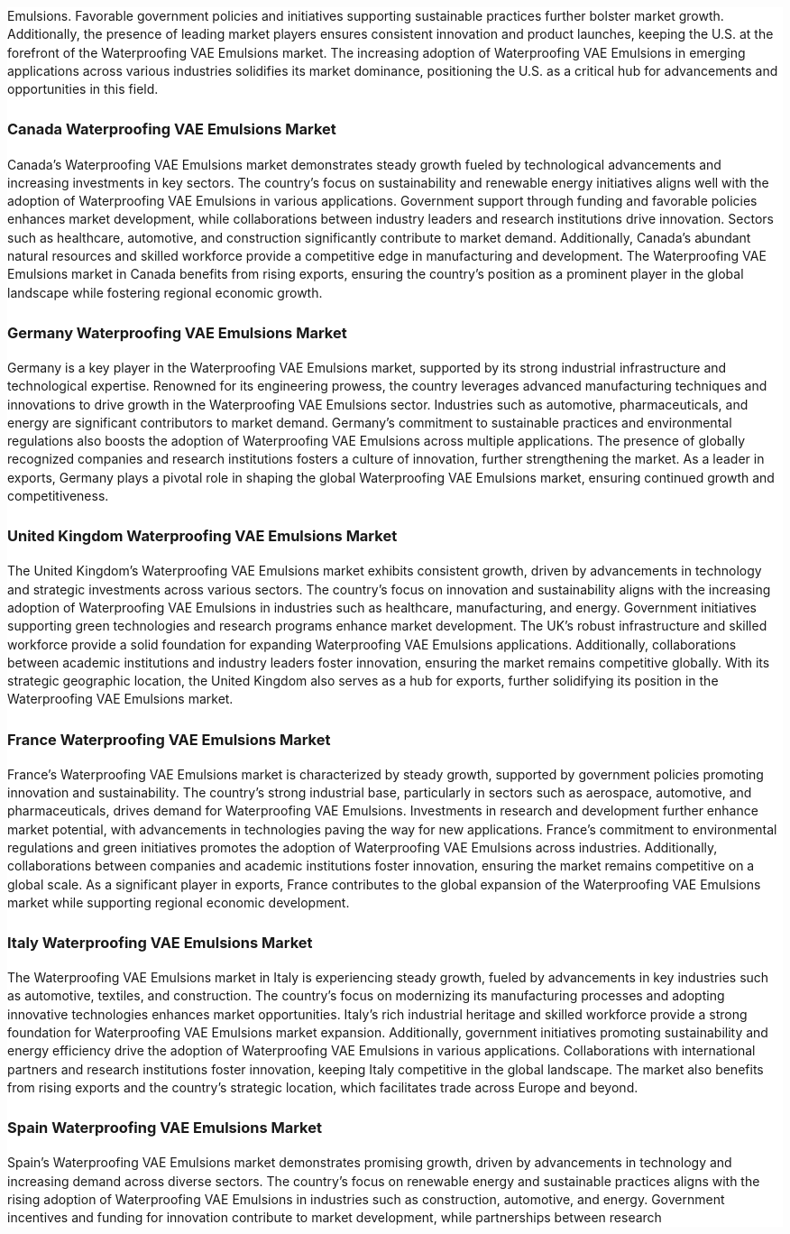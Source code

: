 Emulsions. Favorable government policies and initiatives supporting sustainable practices further bolster market growth. Additionally, the presence of leading market players ensures consistent innovation and product launches, keeping the U.S. at the forefront of the Waterproofing VAE Emulsions market. The increasing adoption of Waterproofing VAE Emulsions in emerging applications across various industries solidifies its market dominance, positioning the U.S. as a critical hub for advancements and opportunities in this field.</p><h3>Canada Waterproofing VAE Emulsions Market</h3><p>Canada&rsquo;s Waterproofing VAE Emulsions market demonstrates steady growth fueled by technological advancements and increasing investments in key sectors. The country&rsquo;s focus on sustainability and renewable energy initiatives aligns well with the adoption of Waterproofing VAE Emulsions in various applications. Government support through funding and favorable policies enhances market development, while collaborations between industry leaders and research institutions drive innovation. Sectors such as healthcare, automotive, and construction significantly contribute to market demand. Additionally, Canada&rsquo;s abundant natural resources and skilled workforce provide a competitive edge in manufacturing and development. The Waterproofing VAE Emulsions market in Canada benefits from rising exports, ensuring the country&rsquo;s position as a prominent player in the global landscape while fostering regional economic growth.</p><h3>Germany Waterproofing VAE Emulsions Market</h3><p>Germany is a key player in the Waterproofing VAE Emulsions market, supported by its strong industrial infrastructure and technological expertise. Renowned for its engineering prowess, the country leverages advanced manufacturing techniques and innovations to drive growth in the Waterproofing VAE Emulsions sector. Industries such as automotive, pharmaceuticals, and energy are significant contributors to market demand. Germany&rsquo;s commitment to sustainable practices and environmental regulations also boosts the adoption of Waterproofing VAE Emulsions across multiple applications. The presence of globally recognized companies and research institutions fosters a culture of innovation, further strengthening the market. As a leader in exports, Germany plays a pivotal role in shaping the global Waterproofing VAE Emulsions market, ensuring continued growth and competitiveness.</p><h3>United Kingdom Waterproofing VAE Emulsions Market</h3><p>The United Kingdom&rsquo;s Waterproofing VAE Emulsions market exhibits consistent growth, driven by advancements in technology and strategic investments across various sectors. The country&rsquo;s focus on innovation and sustainability aligns with the increasing adoption of Waterproofing VAE Emulsions in industries such as healthcare, manufacturing, and energy. Government initiatives supporting green technologies and research programs enhance market development. The UK&rsquo;s robust infrastructure and skilled workforce provide a solid foundation for expanding Waterproofing VAE Emulsions applications. Additionally, collaborations between academic institutions and industry leaders foster innovation, ensuring the market remains competitive globally. With its strategic geographic location, the United Kingdom also serves as a hub for exports, further solidifying its position in the Waterproofing VAE Emulsions market.</p><h3>France Waterproofing VAE Emulsions Market</h3><p>France&rsquo;s Waterproofing VAE Emulsions market is characterized by steady growth, supported by government policies promoting innovation and sustainability. The country&rsquo;s strong industrial base, particularly in sectors such as aerospace, automotive, and pharmaceuticals, drives demand for Waterproofing VAE Emulsions. Investments in research and development further enhance market potential, with advancements in technologies paving the way for new applications. France&rsquo;s commitment to environmental regulations and green initiatives promotes the adoption of Waterproofing VAE Emulsions across industries. Additionally, collaborations between companies and academic institutions foster innovation, ensuring the market remains competitive on a global scale. As a significant player in exports, France contributes to the global expansion of the Waterproofing VAE Emulsions market while supporting regional economic development.</p><h3>Italy Waterproofing VAE Emulsions Market</h3><p>The Waterproofing VAE Emulsions market in Italy is experiencing steady growth, fueled by advancements in key industries such as automotive, textiles, and construction. The country&rsquo;s focus on modernizing its manufacturing processes and adopting innovative technologies enhances market opportunities. Italy&rsquo;s rich industrial heritage and skilled workforce provide a strong foundation for Waterproofing VAE Emulsions market expansion. Additionally, government initiatives promoting sustainability and energy efficiency drive the adoption of Waterproofing VAE Emulsions in various applications. Collaborations with international partners and research institutions foster innovation, keeping Italy competitive in the global landscape. The market also benefits from rising exports and the country&rsquo;s strategic location, which facilitates trade across Europe and beyond.</p><h3>Spain Waterproofing VAE Emulsions Market</h3><p>Spain&rsquo;s Waterproofing VAE Emulsions market demonstrates promising growth, driven by advancements in technology and increasing demand across diverse sectors. The country&rsquo;s focus on renewable energy and sustainable practices aligns with the rising adoption of Waterproofing VAE Emulsions in industries such as construction, automotive, and energy. Government incentives and funding for innovation contribute to market development, while partnerships between research